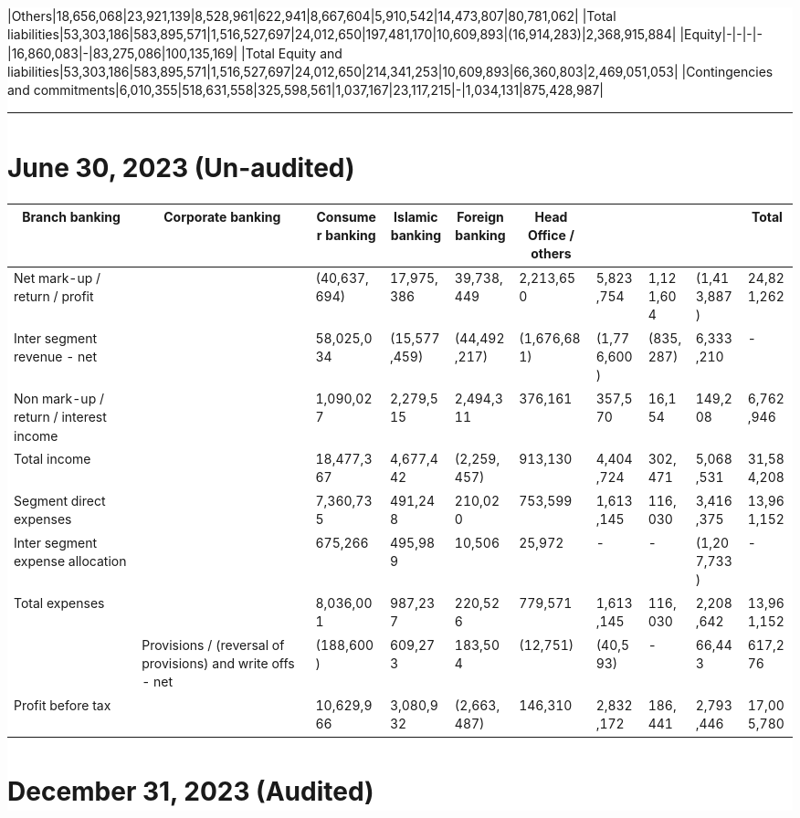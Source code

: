 |Others|18,656,068|23,921,139|8,528,961|622,941|8,667,604|5,910,542|14,473,807|80,781,062|
|Total liabilities|53,303,186|583,895,571|1,516,527,697|24,012,650|197,481,170|10,609,893|(16,914,283)|2,368,915,884|
|Equity|-|-|-|-|16,860,083|-|83,275,086|100,135,169|
|Total Equity and liabilities|53,303,186|583,895,571|1,516,527,697|24,012,650|214,341,253|10,609,893|66,360,803|2,469,051,053|
|Contingencies and commitments|6,010,355|518,631,558|325,598,561|1,037,167|23,117,215|-|1,034,131|875,428,987|

---
# June 30, 2023 (Un-audited)

|Branch banking|Corporate banking|Consumer banking|Islamic banking|Foreign banking|Head Office / others| | | |Total|
|---|---|---|---|---|---|---|---|---|---|
|Net mark-up / return / profit| |(40,637,694)|17,975,386|39,738,449|2,213,650|5,823,754|1,121,604|(1,413,887)|24,821,262|
|Inter segment revenue - net| |58,025,034|(15,577,459)|(44,492,217)|(1,676,681)|(1,776,600)|(835,287)|6,333,210|-|
|Non mark-up / return / interest income| |1,090,027|2,279,515|2,494,311|376,161|357,570|16,154|149,208|6,762,946|
|Total income| |18,477,367|4,677,442|(2,259,457)|913,130|4,404,724|302,471|5,068,531|31,584,208|
|Segment direct expenses| |7,360,735|491,248|210,020|753,599|1,613,145|116,030|3,416,375|13,961,152|
|Inter segment expense allocation| |675,266|495,989|10,506|25,972|-|-|(1,207,733)|-|
|Total expenses| |8,036,001|987,237|220,526|779,571|1,613,145|116,030|2,208,642|13,961,152|
| |Provisions / (reversal of provisions) and write offs - net|(188,600)|609,273|183,504|(12,751)|(40,593)|-|66,443|617,276|
|Profit before tax| |10,629,966|3,080,932|(2,663,487)|146,310|2,832,172|186,441|2,793,446|17,005,780|

# December 31, 2023 (Audited)


